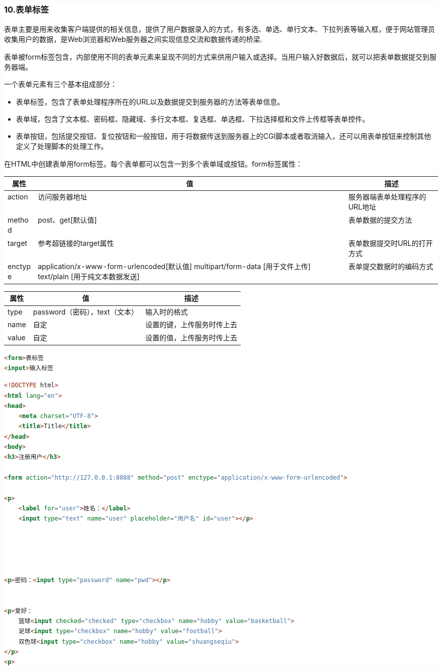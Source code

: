 ### 10.表单标签

表单主要是用来收集客户端提供的相关信息，提供了用户数据录入的方式，有多选、单选、单行文本、下拉列表等输入框，便于网站管理员收集用户的数据，是Web浏览器和Web服务器之间实现信息交流和数据传递的桥梁.

表单被form标签包含，内部使用不同的表单元素来呈现不同的方式来供用户输入或选择。当用户输入好数据后，就可以把表单数据提交到服务器端。

一个表单元素有三个基本组成部分：

* 表单标签，包含了表单处理程序所在的URL以及数据提交到服务器的方法等表单信息。 

* 表单域，包含了文本框、密码框、隐藏域、多行文本框、复选框、单选框、下拉选择框和文件上传框等表单控件。

* 表单按钮，包括提交按钮、复位按钮和一般按钮，用于将数据传送到服务器上的CGI脚本或者取消输入，还可以用表单按钮来控制其他定义了处理脚本的处理工作。

在HTML中创建表单用form标签。每个表单都可以包含一到多个表单域或按钮。form标签属性：

| 属性    | 值                                                           | 描述                          |
| ------- | ------------------------------------------------------------ | ----------------------------- |
| action  | 访问服务器地址                                               | 服务器端表单处理程序的URL地址 |
| method  | post、get[默认值]                                            | 表单数据的提交方法            |
| target  | 参考超链接的target属性                                       | 表单数据提交时URL的打开方式   |
| enctype | application/x-www-form-urlencoded[默认值]    multipart/form-data [用于文件上传]                                                        text/plain [用于纯文本数据发送] | 表单提交数据时的编码方式      |

| 属性  | 值                             | 描述                       |
| ----- | ------------------------------ | -------------------------- |
| type  | password（密码），text（文本） | 输入时的格式               |
| name  | 自定                           | 设置的键，上传服务时传上去 |
| value | 自定                           | 设置的值，上传服务时传上去 |

```html
<form>表标签
<input>输入标签
```

```html
<!DOCTYPE html>
<html lang="en">
<head>
    <meta charset="UTF-8">
    <title>Title</title>
</head>
<body>
<h3>注册用户</h3>

<form action="http://127.0.0.1:8888" method="post" enctype="application/x-www-form-urlencoded">

<p>
    <label for="user">姓名：</label>
    <input type="text" name="user" placeholder="用户名" id="user"></p>





<p>密码：<input type="password" name="pwd"></p>


<p>爱好：
    篮球<input checked="checked" type="checkbox" name="hobby" value="basketball">
    足球<input type="checkbox" name="hobby" value="football">
    双色球<input type="checkbox" name="hobby" value="shuangseqiu">
</p>
<p>
```